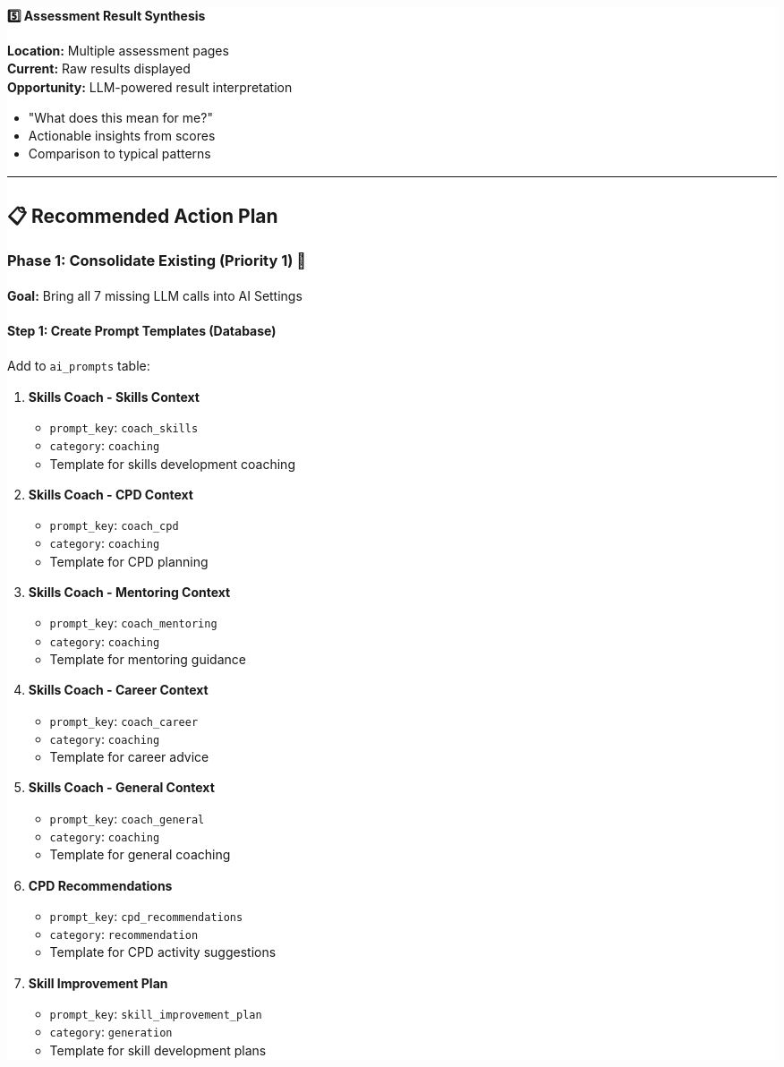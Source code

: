 #### 5️⃣ **Assessment Result Synthesis**
**Location:** Multiple assessment pages  
**Current:** Raw results displayed  
**Opportunity:** LLM-powered result interpretation
- "What does this mean for me?"
- Actionable insights from scores
- Comparison to typical patterns

---

## 📋 Recommended Action Plan

### Phase 1: Consolidate Existing (Priority 1) 🔴

**Goal:** Bring all 7 missing LLM calls into AI Settings

#### Step 1: Create Prompt Templates (Database)
Add to `ai_prompts` table:

1. **Skills Coach - Skills Context**
   - `prompt_key`: `coach_skills`
   - `category`: `coaching`
   - Template for skills development coaching

2. **Skills Coach - CPD Context**
   - `prompt_key`: `coach_cpd`
   - `category`: `coaching`
   - Template for CPD planning

3. **Skills Coach - Mentoring Context**
   - `prompt_key`: `coach_mentoring`
   - `category`: `coaching`
   - Template for mentoring guidance

4. **Skills Coach - Career Context**
   - `prompt_key`: `coach_career`
   - `category`: `coaching`
   - Template for career advice

5. **Skills Coach - General Context**
   - `prompt_key`: `coach_general`
   - `category`: `coaching`
   - Template for general coaching

6. **CPD Recommendations**
   - `prompt_key`: `cpd_recommendations`
   - `category`: `recommendation`
   - Template for CPD activity suggestions

7. **Skill Improvement Plan**
   - `prompt_key`: `skill_improvement_plan`
   - `category`: `generation`
   - Template for skill development plans
